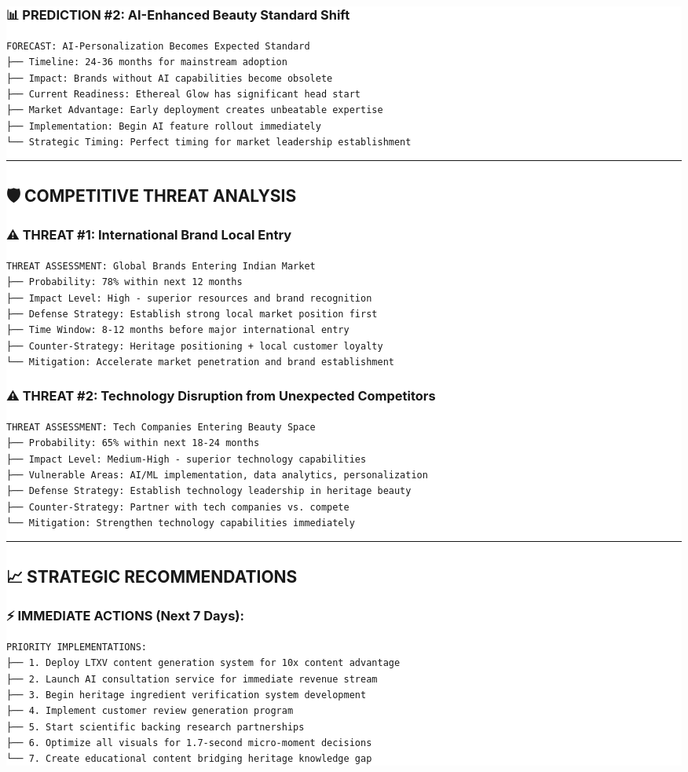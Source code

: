 ### **📊 PREDICTION #2: AI-Enhanced Beauty Standard Shift**
```
FORECAST: AI-Personalization Becomes Expected Standard
├── Timeline: 24-36 months for mainstream adoption
├── Impact: Brands without AI capabilities become obsolete
├── Current Readiness: Ethereal Glow has significant head start
├── Market Advantage: Early deployment creates unbeatable expertise
├── Implementation: Begin AI feature rollout immediately
└── Strategic Timing: Perfect timing for market leadership establishment
```

---

## 🛡️ **COMPETITIVE THREAT ANALYSIS**

### **⚠️ THREAT #1: International Brand Local Entry**
```
THREAT ASSESSMENT: Global Brands Entering Indian Market
├── Probability: 78% within next 12 months
├── Impact Level: High - superior resources and brand recognition
├── Defense Strategy: Establish strong local market position first
├── Time Window: 8-12 months before major international entry
├── Counter-Strategy: Heritage positioning + local customer loyalty
└── Mitigation: Accelerate market penetration and brand establishment
```

### **⚠️ THREAT #2: Technology Disruption from Unexpected Competitors**
```
THREAT ASSESSMENT: Tech Companies Entering Beauty Space
├── Probability: 65% within next 18-24 months
├── Impact Level: Medium-High - superior technology capabilities
├── Vulnerable Areas: AI/ML implementation, data analytics, personalization
├── Defense Strategy: Establish technology leadership in heritage beauty
├── Counter-Strategy: Partner with tech companies vs. compete
└── Mitigation: Strengthen technology capabilities immediately
```

---

## 📈 **STRATEGIC RECOMMENDATIONS**

### **⚡ IMMEDIATE ACTIONS (Next 7 Days):**
```
PRIORITY IMPLEMENTATIONS:
├── 1. Deploy LTXV content generation system for 10x content advantage
├── 2. Launch AI consultation service for immediate revenue stream
├── 3. Begin heritage ingredient verification system development
├── 4. Implement customer review generation program
├── 5. Start scientific backing research partnerships
├── 6. Optimize all visuals for 1.7-second micro-moment decisions
└── 7. Create educational content bridging heritage knowledge gap
```
